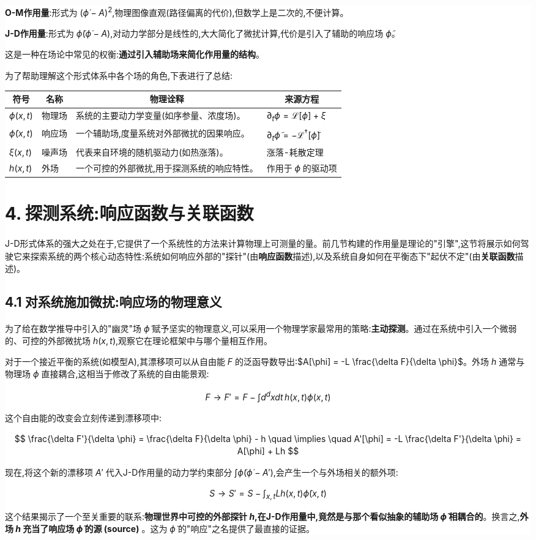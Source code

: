 

**O-M作用量**:形式为 $(\dot{\phi}-A)^2$,物理图像直观(路径偏离的代价),但数学上是二次的,不便计算。



**J-D作用量**:形式为 $\tilde{\phi}(\dot{\phi}-A)$,对动力学部分是线性的,大大简化了微扰计算,代价是引入了辅助的响应场 $\tilde{\phi}$。



这是一种在场论中常见的权衡:**通过引入辅助场来简化作用量的结构**。


为了帮助理解这个形式体系中各个场的角色,下表进行了总结:

| 符号 | 名称 | 物理诠释 | 来源方程 |
|------|------|----------|----------|
| $\phi(x, t)$ | 物理场 | 系统的主要动力学变量(如序参量、浓度场)。 | $\partial_t \phi = \mathcal{L}[\phi] + \xi$ |
| $\tilde{\phi}(x, t)$ | 响应场 | 一个辅助场,度量系统对外部微扰的因果响应。 | $\partial_t \tilde{\phi} = -\mathcal{L}^\dagger[\tilde{\phi}]$ |
| $\xi(x, t)$ | 噪声场 | 代表来自环境的随机驱动力(如热涨落)。 | 涨落-耗散定理 |
| $h(x, t)$ | 外场 | 一个可控的外部微扰,用于探测系统的响应特性。 | 作用于 $\phi$ 的驱动项 |


# 4. 探测系统:响应函数与关联函数

J-D形式体系的强大之处在于,它提供了一个系统性的方法来计算物理上可测量的量。前几节构建的作用量是理论的"引擎",这节将展示如何驾驶它来探索系统的两个核心动态特性:系统如何响应外部的"探针"(由**响应函数**描述),以及系统自身如何在平衡态下"起伏不定"(由**关联函数**描述)。

## 4.1 对系统施加微扰:响应场的物理意义

为了给在数学推导中引入的"幽灵"场 $\tilde{\phi}$ 赋予坚实的物理意义,可以采用一个物理学家最常用的策略:**主动探测**。通过在系统中引入一个微弱的、可控的外部微扰场 $h(x,t)$,观察它在理论框架中与哪个量相互作用。

对于一个接近平衡的系统(如模型A),其漂移项可以从自由能 $F$ 的泛函导数导出:$A[\phi] = -L \frac{\delta F}{\delta \phi}$。外场 $h$ 通常与物理场 $\phi$ 直接耦合,这相当于修改了系统的自由能景观:

$$
F \rightarrow F' = F - \int d^d x dt \, h(x,t) \phi(x,t)
$$

这个自由能的改变会立刻传递到漂移项中:

$$
\frac{\delta F'}{\delta \phi} = \frac{\delta F}{\delta \phi} - h \quad \implies \quad A'[\phi] = -L \frac{\delta F'}{\delta \phi} = A[\phi] + Lh
$$

现在,将这个新的漂移项 $A'$ 代入J-D作用量的动力学约束部分 $\int \tilde{\phi}(\dot{\phi} - A')$,会产生一个与外场相关的额外项:

$$
S \rightarrow S' = S - \int_{x,t} L h(x,t) \tilde{\phi}(x,t)
$$

这个结果揭示了一个至关重要的联系:**物理世界中可控的外部探针 $h$,在J-D作用量中,竟然是与那个看似抽象的辅助场 $\tilde{\phi}$ 相耦合的**。换言之,**外场 $h$ 充当了响应场 $\tilde{\phi}$ 的源 (source)** 。这为 $\tilde{\phi}$ 的"响应"之名提供了最直接的证据。
